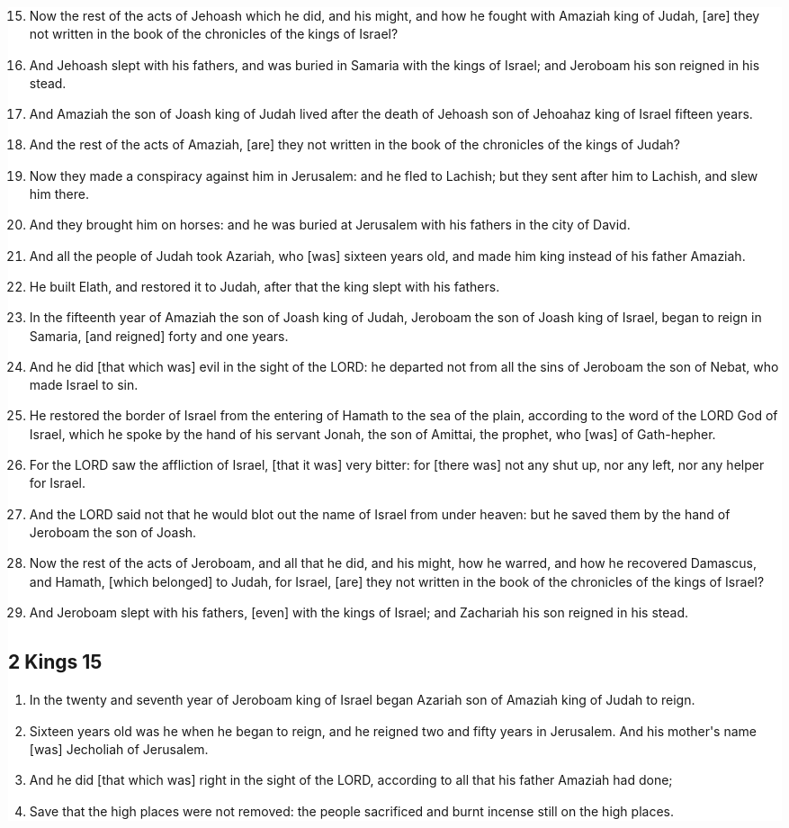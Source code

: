 15. Now the rest of the acts of Jehoash which he did, and his might, and how he fought with Amaziah king of Judah, [are] they not written in the book of the chronicles of the kings of Israel?

16. And Jehoash slept with his fathers, and was buried in Samaria with the kings of Israel; and Jeroboam his son reigned in his stead.

17. And Amaziah the son of Joash king of Judah lived after the death of Jehoash son of Jehoahaz king of Israel fifteen years.

18. And the rest of the acts of Amaziah, [are] they not written in the book of the chronicles of the kings of Judah?

19. Now they made a conspiracy against him in Jerusalem: and he fled to Lachish; but they sent after him to Lachish, and slew him there.

20. And they brought him on horses: and he was buried at Jerusalem with his fathers in the city of David.

21. And all the people of Judah took Azariah, who [was] sixteen years old, and made him king instead of his father Amaziah.

22. He built Elath, and restored it to Judah, after that the king slept with his fathers.

23. In the fifteenth year of Amaziah the son of Joash king of Judah, Jeroboam the son of Joash king of Israel, began to reign in Samaria, [and reigned] forty and one years.

24. And he did [that which was] evil in the sight of the LORD: he departed not from all the sins of Jeroboam the son of Nebat, who made Israel to sin.

25. He restored the border of Israel from the entering of Hamath to the sea of the plain, according to the word of the LORD God of Israel, which he spoke by the hand of his servant Jonah, the son of Amittai, the prophet, who [was] of Gath-hepher.

26. For the LORD saw the affliction of Israel, [that it was] very bitter: for [there was] not any shut up, nor any left, nor any helper for Israel.

27. And the LORD said not that he would blot out the name of Israel from under heaven: but he saved them by the hand of Jeroboam the son of Joash.

28. Now the rest of the acts of Jeroboam, and all that he did, and his might, how he warred, and how he recovered Damascus, and Hamath, [which belonged] to Judah, for Israel, [are] they not written in the book of the chronicles of the kings of Israel?

29. And Jeroboam slept with his fathers, [even] with the kings of Israel; and Zachariah his son reigned in his stead.

## 2 Kings 15

1. In the twenty and seventh year of Jeroboam king of Israel began Azariah son of Amaziah king of Judah to reign.

2. Sixteen years old was he when he began to reign, and he reigned two and fifty years in Jerusalem. And his mother's name [was] Jecholiah of Jerusalem.

3. And he did [that which was] right in the sight of the LORD, according to all that his father Amaziah had done;

4. Save that the high places were not removed: the people sacrificed and burnt incense still on the high places.
